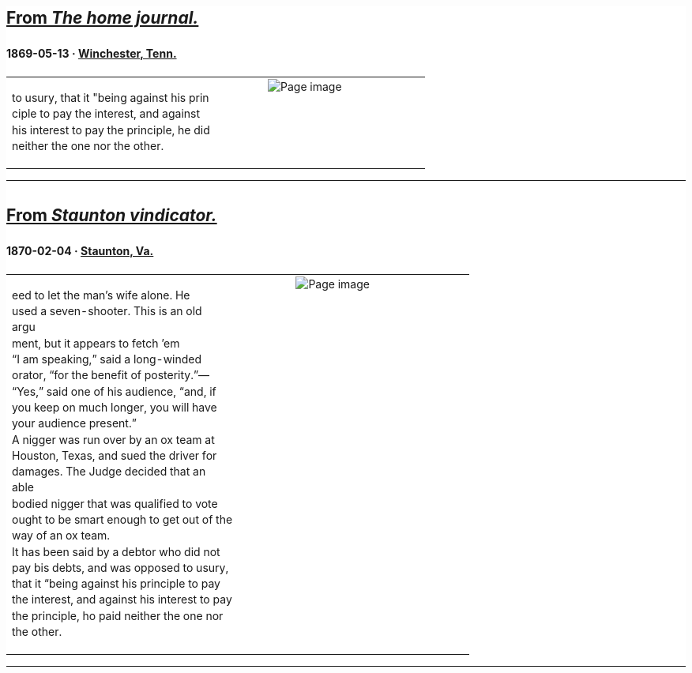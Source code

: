 
## [From _The home journal._](https://www.loc.gov/resource/sn95068565/1869-05-13/ed-1/?sp=1)

#### 1869-05-13 &middot; [Winchester, Tenn.](http://dbpedia.org/resource/Winchester%2C_Tennessee)

<table style="width: 100%;"><tr><td style="width: 50%">

  
to usury, that it &quot;being against his prin  
ciple to pay the interest, and against  
his interest to pay the principle, he did  
neither the one nor the other.
</td><td style="width: 50%; max-height: 75%; margin: auto; display: block;">
<img alt="Page image" src="https://tile.loc.gov/image-services/iiif/service:ndnp:tu:batch_tu_arthur_ver01:data:sn95068565:00212470491:1869051301:0500/pct:219.47115384615384,155.65275016567264,51.20192307692308,9.436713055003313/!600,600/0/default.jpg"/>
</td>
</tr></table>

---

## [From _Staunton vindicator._](https://www.loc.gov/resource/sn84024653/1870-02-04/ed-1/?sp=4)

#### 1870-02-04 &middot; [Staunton, Va.](http://dbpedia.org/resource/Staunton%2C_Virginia)

<table style="width: 100%;"><tr><td style="width: 50%">

eed to let the man’s wife alone. He  
used a seven-shooter. This is an old argu­  
ment, but it appears to fetch ’em­  
“I am speaking,” said a long-winded  
orator, “for the benefit of posterity.”—  
“Yes,” said one of his audience, “and, if  
you keep on much longer, you will have  
your audience present.”  
A nigger was run over by an ox team at  
Houston, Texas, and sued the driver for  
damages. The Judge decided that an able­  
bodied nigger that was qualified to vote  
ought to be smart enough to get out of the  
way of an ox team.  
It has been said by a debtor who did not  
pay bis debts, and was opposed to usury,  
that it “being against his principle to pay  
the interest, and against his interest to pay  
the principle, ho paid neither the one nor  
the other.
</td><td style="width: 50%; max-height: 75%; margin: auto; display: block;">
<img alt="Page image" src="https://tile.loc.gov/image-services/iiif/service:ndnp:vi:batch_vi_klepper_ver02:data:sn84024653:00393349499:1870020401:0293/pct:3.0097569042500414,37.65867418899859,11.42715396064164,10.578279266572638/!600,600/0/default.jpg"/>
</td>
</tr></table>

---